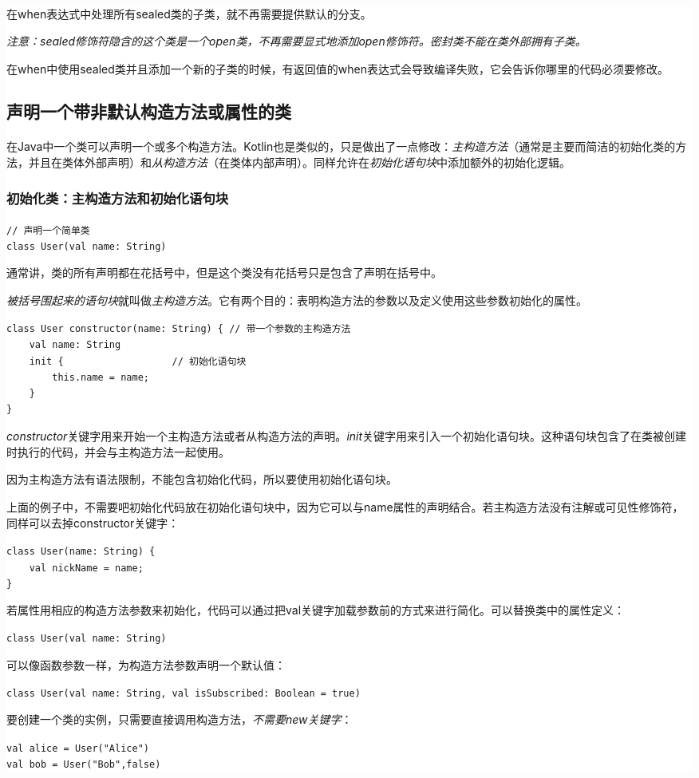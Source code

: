 在when表达式中处理所有sealed类的子类，就不再需要提供默认的分支。

*注意：sealed修饰符隐含的这个类是一个open类，不再需要显式地添加open修饰符。密封类不能在类外部拥有子类。*

在when中使用sealed类并且添加一个新的子类的时候，有返回值的when表达式会导致编译失败，它会告诉你哪里的代码必须要修改。


## 声明一个带非默认构造方法或属性的类

在Java中一个类可以声明一个或多个构造方法。Kotlin也是类似的，只是做出了一点修改：*主构造方法*（通常是主要而简洁的初始化类的方法，并且在类体外部声明）和*从构造方法*（在类体内部声明）。同样允许在*初始化语句块*中添加额外的初始化逻辑。

### 初始化类：主构造方法和初始化语句块

```
// 声明一个简单类
class User(val name: String)
```

通常讲，类的所有声明都在花括号中，但是这个类没有花括号只是包含了声明在括号中。

*被括号围起来的语句块*就叫做*主构造方法*。它有两个目的：表明构造方法的参数以及定义使用这些参数初始化的属性。

```
class User constructor(name: String) { // 带一个参数的主构造方法
    val name: String
    init {                   // 初始化语句块
        this.name = name;
    }
}
```

*constructor*关键字用来开始一个主构造方法或者从构造方法的声明。*init*关键字用来引入一个初始化语句块。这种语句块包含了在类被创建时执行的代码，并会与主构造方法一起使用。

因为主构造方法有语法限制，不能包含初始化代码，所以要使用初始化语句块。

上面的例子中，不需要吧初始化代码放在初始化语句块中，因为它可以与name属性的声明结合。若主构造方法没有注解或可见性修饰符，同样可以去掉constructor关键字：

```
class User(name: String) {
    val nickName = name;
}
```

若属性用相应的构造方法参数来初始化，代码可以通过把val关键字加载参数前的方式来进行简化。可以替换类中的属性定义：

```
class User(val name: String)
```

可以像函数参数一样，为构造方法参数声明一个默认值：

```
class User(val name: String, val isSubscribed: Boolean = true)
```

要创建一个类的实例，只需要直接调用构造方法，*不需要new关键字*：

```
val alice = User("Alice")
val bob = User("Bob",false)
```

